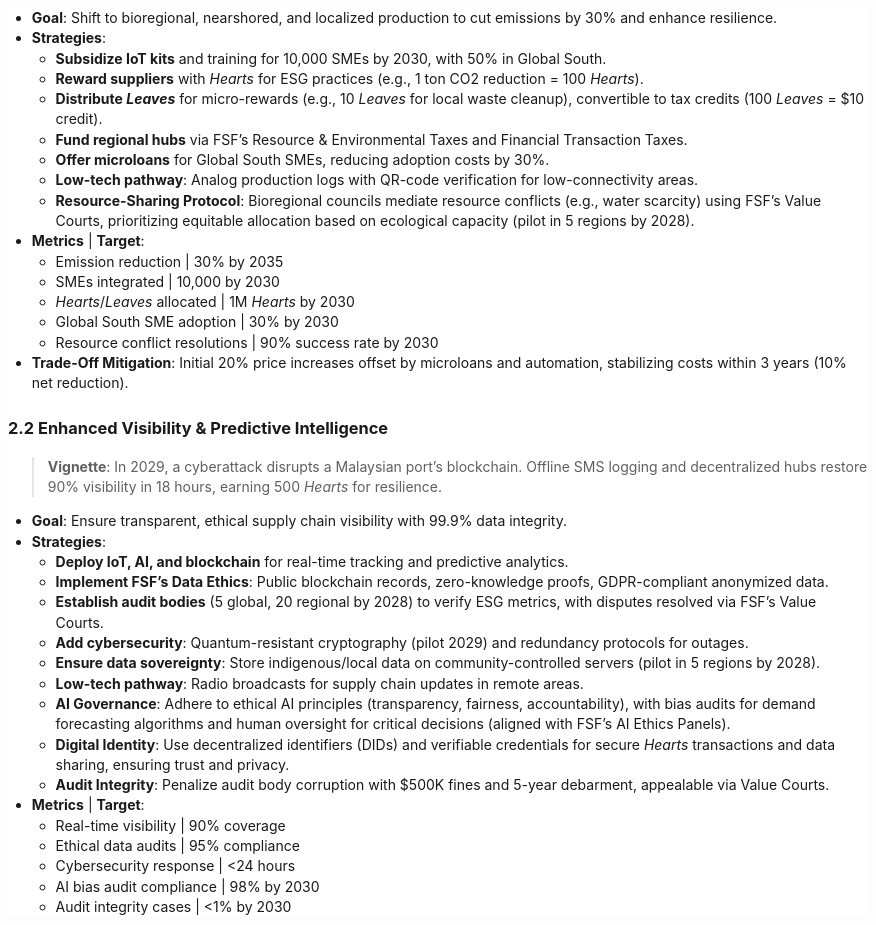 - **Goal**: Shift to bioregional, nearshored, and localized production to cut emissions by 30% and enhance resilience.
- **Strategies**:
  - **Subsidize IoT kits** and training for 10,000 SMEs by 2030, with 50% in Global South.
  - **Reward suppliers** with *Hearts* for ESG practices (e.g., 1 ton CO2 reduction = 100 *Hearts*).
  - **Distribute *Leaves*** for micro-rewards (e.g., 10 *Leaves* for local waste cleanup), convertible to tax credits (100 *Leaves* = $10 credit).
  - **Fund regional hubs** via FSF’s Resource & Environmental Taxes and Financial Transaction Taxes.
  - **Offer microloans** for Global South SMEs, reducing adoption costs by 30%.
  - **Low-tech pathway**: Analog production logs with QR-code verification for low-connectivity areas.
  - **Resource-Sharing Protocol**: Bioregional councils mediate resource conflicts (e.g., water scarcity) using FSF’s Value Courts, prioritizing equitable allocation based on ecological capacity (pilot in 5 regions by 2028).
- **Metrics** | **Target**:
  - Emission reduction | 30% by 2035
  - SMEs integrated | 10,000 by 2030
  - *Hearts*/*Leaves* allocated | 1M *Hearts* by 2030
  - Global South SME adoption | 30% by 2030
  - Resource conflict resolutions | 90% success rate by 2030
- **Trade-Off Mitigation**: Initial 20% price increases offset by microloans and automation, stabilizing costs within 3 years (10% net reduction).

### 2.2 Enhanced Visibility & Predictive Intelligence
> **Vignette**: In 2029, a cyberattack disrupts a Malaysian port’s blockchain. Offline SMS logging and decentralized hubs restore 90% visibility in 18 hours, earning 500 *Hearts* for resilience.

- **Goal**: Ensure transparent, ethical supply chain visibility with 99.9% data integrity.
- **Strategies**:
  - **Deploy IoT, AI, and blockchain** for real-time tracking and predictive analytics.
  - **Implement FSF’s Data Ethics**: Public blockchain records, zero-knowledge proofs, GDPR-compliant anonymized data.
  - **Establish audit bodies** (5 global, 20 regional by 2028) to verify ESG metrics, with disputes resolved via FSF’s Value Courts.
  - **Add cybersecurity**: Quantum-resistant cryptography (pilot 2029) and redundancy protocols for outages.
  - **Ensure data sovereignty**: Store indigenous/local data on community-controlled servers (pilot in 5 regions by 2028).
  - **Low-tech pathway**: Radio broadcasts for supply chain updates in remote areas.
  - **AI Governance**: Adhere to ethical AI principles (transparency, fairness, accountability), with bias audits for demand forecasting algorithms and human oversight for critical decisions (aligned with FSF’s AI Ethics Panels).
  - **Digital Identity**: Use decentralized identifiers (DIDs) and verifiable credentials for secure *Hearts* transactions and data sharing, ensuring trust and privacy.
  - **Audit Integrity**: Penalize audit body corruption with $500K fines and 5-year debarment, appealable via Value Courts.
- **Metrics** | **Target**:
  - Real-time visibility | 90% coverage
  - Ethical data audits | 95% compliance
  - Cybersecurity response | <24 hours
  - AI bias audit compliance | 98% by 2030
  - Audit integrity cases | <1% by 2030
